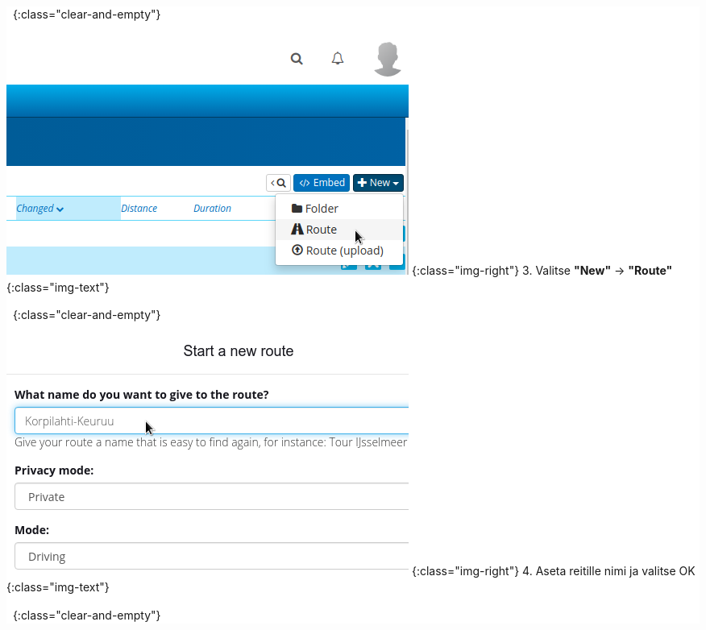 
&nbsp;
{:class="clear-and-empty"}

![Uusi reitti](/assets/new-route.png)
{:class="img-right"}
3\. Valitse <b>"New"</b> -> <b>"Route"</b>
{:class="img-text"}

&nbsp;
{:class="clear-and-empty"}

![Reitin nimi](/assets/route-name.png)
{:class="img-right"}
4\. Aseta reitille nimi ja valitse OK
{:class="img-text"}

&nbsp;
{:class="clear-and-empty"}
